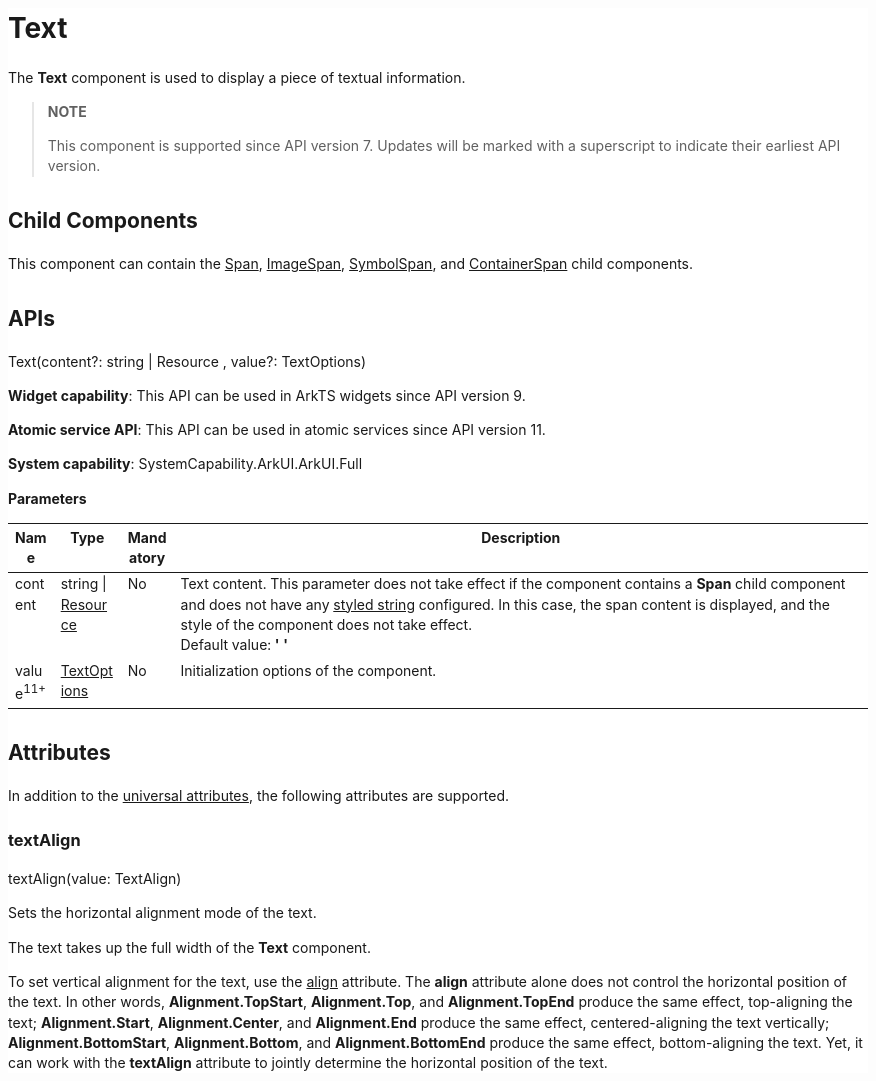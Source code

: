 # Text

The **Text** component is used to display a piece of textual information.

>  **NOTE**
>
>  This component is supported since API version 7. Updates will be marked with a superscript to indicate their earliest API version.


## Child Components

This component can contain the [Span](ts-basic-components-span.md), [ImageSpan](ts-basic-components-imagespan.md), [SymbolSpan](ts-basic-components-symbolSpan.md), and [ContainerSpan](ts-basic-components-containerspan.md) child components.

## APIs

Text(content?: string | Resource , value?: TextOptions)

**Widget capability**: This API can be used in ArkTS widgets since API version 9.

**Atomic service API**: This API can be used in atomic services since API version 11.

**System capability**: SystemCapability.ArkUI.ArkUI.Full

**Parameters**

| Name | Type | Mandatory | Description |
| -------- | -------- | -------- | -------- |
| content | string \| [Resource](ts-types.md#resource) | No | Text content. This parameter does not take effect if the component contains a **Span** child component and does not have any [styled string](ts-universal-styled-string.md#styled-string) configured. In this case, the span content is displayed, and the style of the component does not take effect.<br>Default value: **' '** |
| value<sup>11+</sup> | [TextOptions](#textoptions11) | No | Initialization options of the component.|

## Attributes

In addition to the [universal attributes](ts-universal-attributes-size.md), the following attributes are supported.

### textAlign

textAlign(value: TextAlign)

Sets the horizontal alignment mode of the text.

The text takes up the full width of the **Text** component.

To set vertical alignment for the text, use the [align](ts-universal-attributes-location.md) attribute. The **align** attribute alone does not control the horizontal position of the text. In other words, **Alignment.TopStart**, **Alignment.Top**, and **Alignment.TopEnd** produce the same effect, top-aligning the text; **Alignment.Start**, **Alignment.Center**, and **Alignment.End** produce the same effect, centered-aligning the text vertically; **Alignment.BottomStart**, **Alignment.Bottom**, and **Alignment.BottomEnd** produce the same effect, bottom-aligning the text. Yet, it can work with the **textAlign** attribute to jointly determine the horizontal position of the text.
